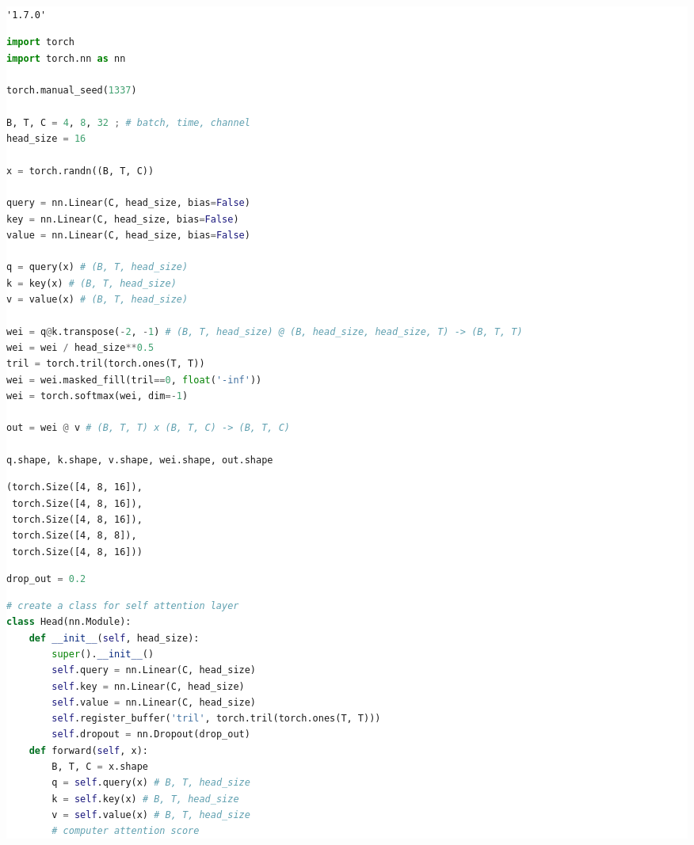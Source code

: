


    '1.7.0'




```python
import torch
import torch.nn as nn

torch.manual_seed(1337)

B, T, C = 4, 8, 32 ; # batch, time, channel
head_size = 16

x = torch.randn((B, T, C))

query = nn.Linear(C, head_size, bias=False)
key = nn.Linear(C, head_size, bias=False)
value = nn.Linear(C, head_size, bias=False)

q = query(x) # (B, T, head_size)
k = key(x) # (B, T, head_size)
v = value(x) # (B, T, head_size)

wei = q@k.transpose(-2, -1) # (B, T, head_size) @ (B, head_size, head_size, T) -> (B, T, T)
wei = wei / head_size**0.5
tril = torch.tril(torch.ones(T, T))
wei = wei.masked_fill(tril==0, float('-inf'))
wei = torch.softmax(wei, dim=-1)

out = wei @ v # (B, T, T) x (B, T, C) -> (B, T, C)

q.shape, k.shape, v.shape, wei.shape, out.shape
```




    (torch.Size([4, 8, 16]),
     torch.Size([4, 8, 16]),
     torch.Size([4, 8, 16]),
     torch.Size([4, 8, 8]),
     torch.Size([4, 8, 16]))




```python
drop_out = 0.2
```


```python
# create a class for self attention layer
class Head(nn.Module):
    def __init__(self, head_size):
        super().__init__()
        self.query = nn.Linear(C, head_size)
        self.key = nn.Linear(C, head_size)
        self.value = nn.Linear(C, head_size)
        self.register_buffer('tril', torch.tril(torch.ones(T, T)))
        self.dropout = nn.Dropout(drop_out)
    def forward(self, x):
        B, T, C = x.shape
        q = self.query(x) # B, T, head_size
        k = self.key(x) # B, T, head_size
        v = self.value(x) # B, T, head_size
        # computer attention score
```